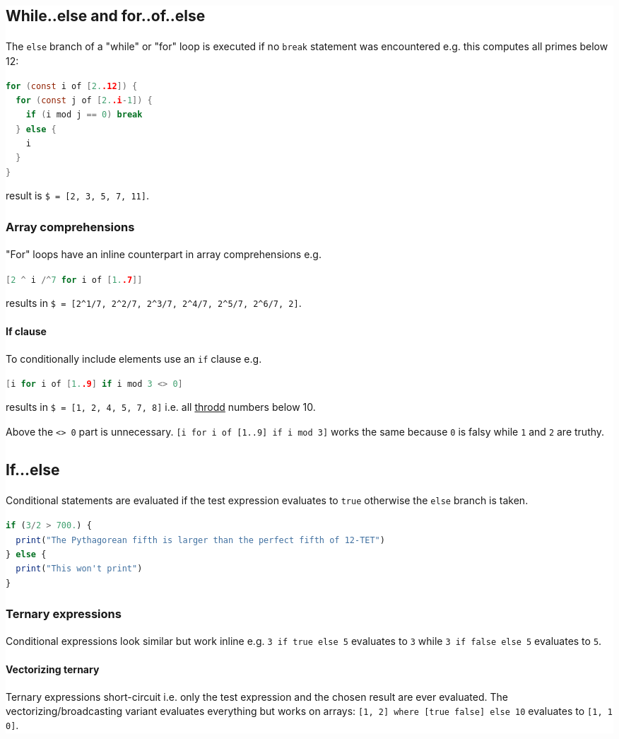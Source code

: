 ## While..else and for..of..else
The `else` branch of a "while" or "for" loop is executed if no `break` statement was encountered e.g. this computes all primes below 12:
```c
for (const i of [2..12]) {
  for (const j of [2..i-1]) {
    if (i mod j == 0) break
  } else {
    i
  }
}
```
result is `$ = [2, 3, 5, 7, 11]`.

### Array comprehensions
"For" loops have an inline counterpart in array comprehensions e.g.
```c
[2 ^ i /^7 for i of [1..7]]
```
results in `$ = [2^1/7, 2^2/7, 2^3/7, 2^4/7, 2^5/7, 2^6/7, 2]`.

#### If clause
To conditionally include elements use an `if` clause e.g.
```c
[i for i of [1..9] if i mod 3 <> 0]
```
results in `$ = [1, 2, 4, 5, 7, 8]` i.e. all [throdd](https://en.xen.wiki/w/Threeven) numbers below 10.

Above the `<> 0` part is unnecessary. `[i for i of [1..9] if i mod 3]` works the same because `0` is falsy while `1` and `2` are truthy.

## If...else
Conditional statements are evaluated if the test expression evaluates to `true` otherwise the `else` branch is taken.
```javascript
if (3/2 > 700.) {
  print("The Pythagorean fifth is larger than the perfect fifth of 12-TET")
} else {
  print("This won't print")
}
```
### Ternary expressions
Conditional expressions look similar but work inline e.g. `3 if true else 5` evaluates to `3` while `3 if false else 5` evaluates to `5`.

#### Vectorizing ternary
Ternary expressions short-circuit i.e. only the test expression and the chosen result are ever evaluated. The vectorizing/broadcasting variant evaluates everything but works on arrays: `[1, 2] where [true false] else 10` evaluates to `[1, 10]`.

